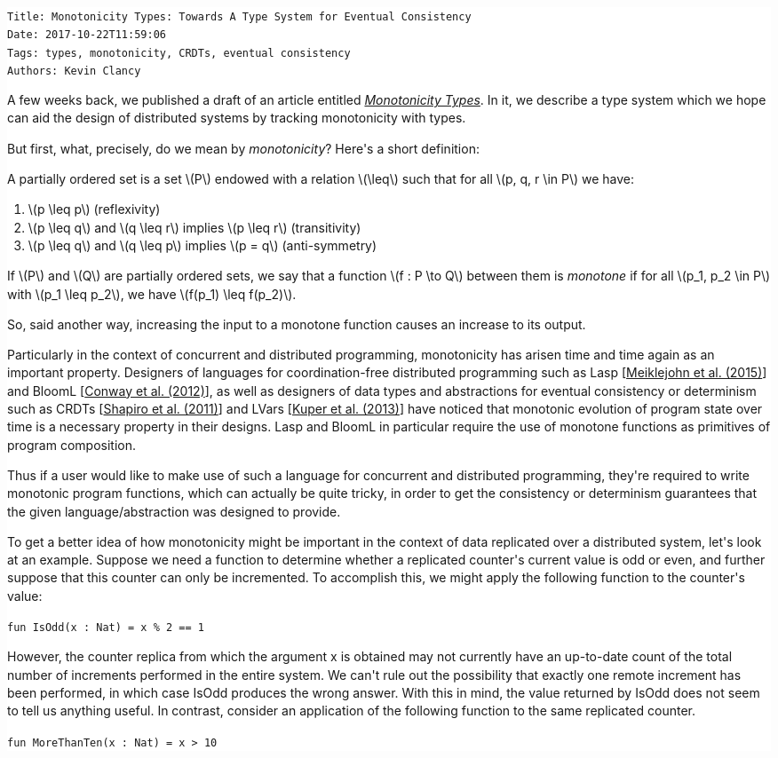     Title: Monotonicity Types: Towards A Type System for Eventual Consistency
    Date: 2017-10-22T11:59:06
    Tags: types, monotonicity, CRDTs, eventual consistency
    Authors: Kevin Clancy


A few weeks back, we published a draft of an article entitled [_Monotonicity Types_](https://infoscience.epfl.ch/record/231867). In it, we describe a type system which we hope can aid the design of distributed systems by tracking monotonicity with types.



But first, what, precisely, do we mean by _monotonicity_? Here's a short definition:

A partially ordered set is a set \\(P\\) endowed with a relation \\(\leq\\) such that for all \\(p, q, r \in P\\) we have:

1. \\(p \leq p\\) (reflexivity)
2. \\(p \leq  q\\) and \\(q \leq r\\) implies \\(p \leq r\\) (transitivity)
3. \\(p \leq q\\) and \\(q \leq p\\) implies \\(p = q\\) (anti-symmetry)

If \\(P\\) and \\(Q\\) are partially ordered sets, we say that a function \\(f : P \to Q\\)
between them is *monotone* if for all \\(p_1, p_2 \in P\\) with \\(p_1 \leq p_2\\), we have \\(f(p_1) \leq f(p_2)\\).

So, said another way, increasing the input to a monotone function causes an increase to its output.

Particularly in the context of concurrent and distributed programming,
monotonicity has arisen time and time again as an important property. Designers of languages for coordination-free distributed programming such as Lasp \[[Meiklejohn et al. (2015)](#ref1)\] and BloomL \[[Conway et al. (2012)](#ref1)\], as well as designers of data types and abstractions for eventual consistency or determinism such as CRDTs \[[Shapiro et al. (2011)](#ref3)\] and LVars \[[Kuper et al. (2013)](#ref4)\] have noticed that monotonic evolution of program state over time is a necessary property in their designs. Lasp and BloomL in particular require the use of monotone functions as primitives of program composition.

Thus if a user would like to make use of such a language for concurrent and distributed programming, they're required to write monotonic program functions, which can actually be quite tricky, in order to get the consistency or determinism guarantees that the given language/abstraction was designed to provide.

To get a better idea of how monotonicity might be important in the context of data replicated over a distributed system, let's look at an example. Suppose we need a function to determine whether a replicated counter's current value is odd or even, and further suppose that this counter can only be incremented. To accomplish this, we might apply the following function to the counter's value:

```
fun IsOdd(x : Nat) = x % 2 == 1
```

However, the counter replica from which the argument x is obtained may not currently have an up-to-date count of the total number of increments performed in the entire system. We can't rule out the possibility that exactly one remote increment has been performed, in which case IsOdd produces the wrong answer. With this in mind, the value returned by IsOdd does not seem to tell us anything useful. In contrast, consider an application of the following function to the same replicated counter.

```
fun MoreThanTen(x : Nat) = x > 10
```
